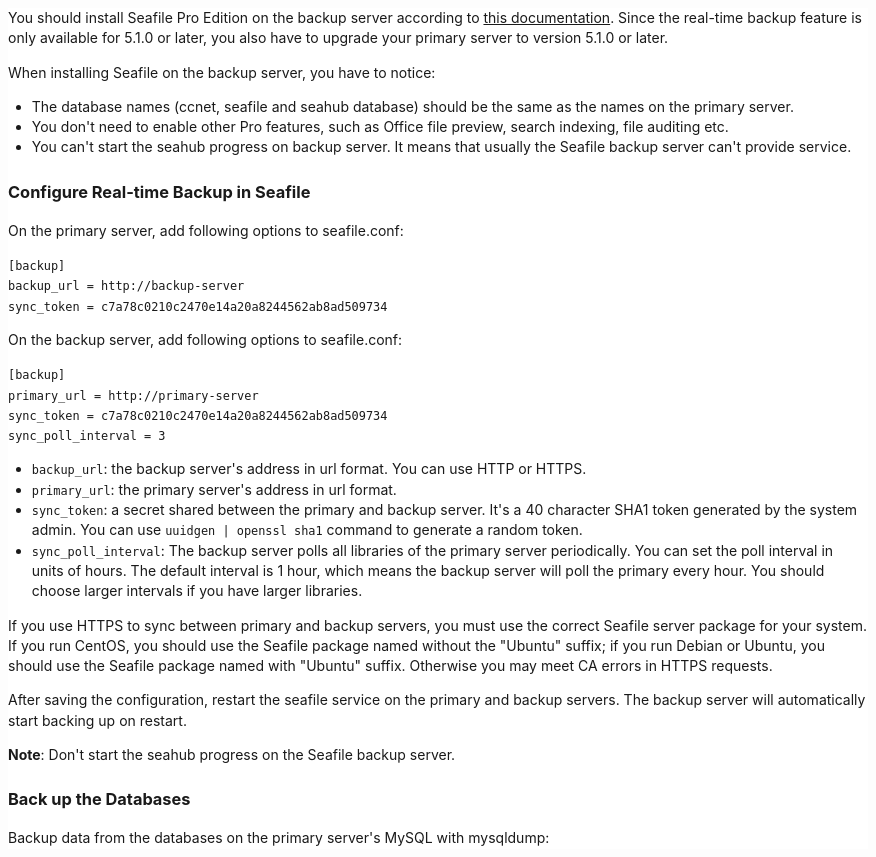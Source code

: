 You should install Seafile Pro Edition on the backup server according to [this documentation](../deploy_pro/download_and_setup_seafile_professional_server.md). Since the real-time backup feature is only available for 5.1.0 or later, you also have to upgrade your primary server to version 5.1.0 or later.

When installing Seafile on the backup server, you have to notice:

- The database names (ccnet, seafile and seahub database) should be the same as the names on the primary server.
- You don't need to enable other Pro features, such as Office file preview, search indexing, file auditing etc.
- You can't start the seahub progress on backup server. It means that usually the Seafile backup server can't provide service.

### Configure Real-time Backup in Seafile

On the primary server, add following options to seafile.conf:

```
[backup]
backup_url = http://backup-server
sync_token = c7a78c0210c2470e14a20a8244562ab8ad509734
```

On the backup server, add following options to seafile.conf:

```
[backup]
primary_url = http://primary-server
sync_token = c7a78c0210c2470e14a20a8244562ab8ad509734
sync_poll_interval = 3
```

- `backup_url`: the backup server's address in url format. You can use HTTP or HTTPS.
- `primary_url`: the primary server's address in url format.
- `sync_token`: a secret shared between the primary and backup server. It's a 40 character SHA1 token generated by the system admin. You can use `uuidgen | openssl sha1` command to generate a random token.
- `sync_poll_interval`: The backup server polls all libraries of the primary server periodically. You can set the poll interval in units of hours. The default interval is 1 hour, which means the backup server will poll the primary every hour. You should choose larger intervals if you have larger libraries.

If you use HTTPS to sync between primary and backup servers, you must use the correct Seafile server package for your system. If you run CentOS, you should use the Seafile package named without the "Ubuntu" suffix; if you run Debian or Ubuntu, you should use the Seafile package named with "Ubuntu" suffix. Otherwise you may meet CA errors in HTTPS requests.

After saving the configuration, restart the seafile service on the primary and backup servers. The backup server will automatically start backing up on restart.

**Note**: Don't start the seahub progress on the Seafile backup server.

### Back up the Databases

Backup data from the databases on the primary server's MySQL with mysqldump:
